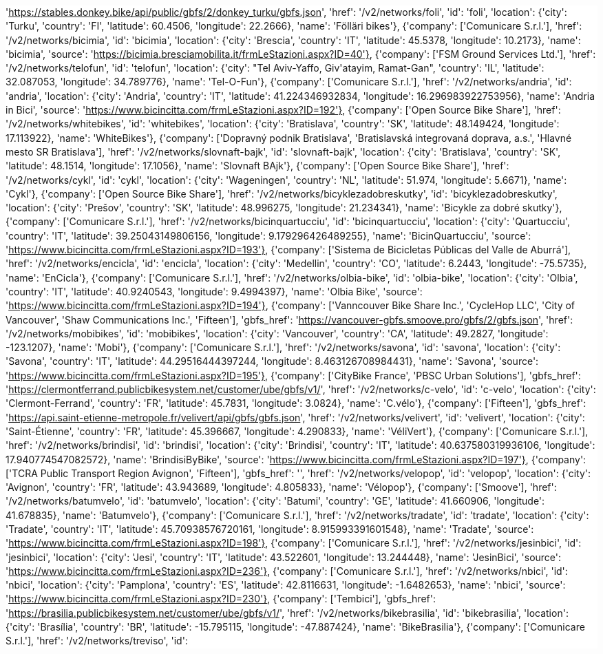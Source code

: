 'https://stables.donkey.bike/api/public/gbfs/2/donkey_turku/gbfs.json', 'href': '/v2/networks/foli', 'id': 'foli', 'location': {'city': 'Turku', 'country': 'FI', 'latitude': 60.4506, 'longitude': 22.2666}, 'name': 'Fölläri bikes'}, {'company': ['Comunicare S.r.l.'], 'href': '/v2/networks/bicimia', 'id': 'bicimia', 'location': {'city': 'Brescia', 'country': 'IT', 'latitude': 45.5378, 'longitude': 10.2173}, 'name': 'bicimia', 'source': 'https://bicimia.bresciamobilita.it/frmLeStazioni.aspx?ID=40'}, {'company': ['FSM Ground Services Ltd.'], 'href': '/v2/networks/telofun', 'id': 'telofun', 'location': {'city': "Tel Aviv-Yaffo, Giv'atayim, Ramat-Gan", 'country': 'IL', 'latitude': 32.087053, 'longitude': 34.789776}, 'name': 'Tel-O-Fun'}, {'company': ['Comunicare S.r.l.'], 'href': '/v2/networks/andria', 'id': 'andria', 'location': {'city': 'Andria', 'country': 'IT', 'latitude': 41.224346932834, 'longitude': 16.296983922753956}, 'name': 'Andria in Bici', 'source': 'https://www.bicincitta.com/frmLeStazioni.aspx?ID=192'}, {'company': ['Open Source Bike Share'], 'href': '/v2/networks/whitebikes', 'id': 'whitebikes', 'location': {'city': 'Bratislava', 'country': 'SK', 'latitude': 48.149424, 'longitude': 17.113922}, 'name': 'WhiteBikes'}, {'company': ['Dopravný podnik Bratislava', 'Bratislavská integrovaná doprava, a.s.', 'Hlavné mesto SR Bratislava'], 'href': '/v2/networks/slovnaft-bajk', 'id': 'slovnaft-bajk', 'location': {'city': 'Bratislava', 'country': 'SK', 'latitude': 48.1514, 'longitude': 17.1056}, 'name': 'Slovnaft BAjk'}, {'company': ['Open Source Bike Share'], 'href': '/v2/networks/cykl', 'id': 'cykl', 'location': {'city': 'Wageningen', 'country': 'NL', 'latitude': 51.974, 'longitude': 5.6671}, 'name': 'Cykl'}, {'company': ['Open Source Bike Share'], 'href': '/v2/networks/bicyklezadobreskutky', 'id': 'bicyklezadobreskutky', 'location': {'city': 'Prešov', 'country': 'SK', 'latitude': 48.996275, 'longitude': 21.234341}, 'name': 'Bicykle za dobré skutky'}, {'company': ['Comunicare S.r.l.'], 'href': '/v2/networks/bicinquartucciu', 'id': 'bicinquartucciu', 'location': {'city': 'Quartucciu', 'country': 'IT', 'latitude': 39.25043149806156, 'longitude': 9.179296426489255}, 'name': 'BicinQuartucciu', 'source': 'https://www.bicincitta.com/frmLeStazioni.aspx?ID=193'}, {'company': ['Sistema de Bicicletas Públicas del Valle de Aburrá'], 'href': '/v2/networks/encicla', 'id': 'encicla', 'location': {'city': 'Medellin', 'country': 'CO', 'latitude': 6.2443, 'longitude': -75.5735}, 'name': 'EnCicla'}, {'company': ['Comunicare S.r.l.'], 'href': '/v2/networks/olbia-bike', 'id': 'olbia-bike', 'location': {'city': 'Olbia', 'country': 'IT', 'latitude': 40.9240543, 'longitude': 9.4994397}, 'name': 'Olbia Bike', 'source': 'https://www.bicincitta.com/frmLeStazioni.aspx?ID=194'}, {'company': ['Vanncouver Bike Share Inc.', 'CycleHop LLC', 'City of Vancouver', 'Shaw Communications Inc.', 'Fifteen'], 'gbfs_href': 'https://vancouver-gbfs.smoove.pro/gbfs/2/gbfs.json', 'href': '/v2/networks/mobibikes', 'id': 'mobibikes', 'location': {'city': 'Vancouver', 'country': 'CA', 'latitude': 49.2827, 'longitude': -123.1207}, 'name': 'Mobi'}, {'company': ['Comunicare S.r.l.'], 'href': '/v2/networks/savona', 'id': 'savona', 'location': {'city': 'Savona', 'country': 'IT', 'latitude': 44.29516444397244, 'longitude': 8.463126708984431}, 'name': 'Savona', 'source': 'https://www.bicincitta.com/frmLeStazioni.aspx?ID=195'}, {'company': ['CityBike France', 'PBSC Urban Solutions'], 'gbfs_href': 'https://clermontferrand.publicbikesystem.net/customer/ube/gbfs/v1/', 'href': '/v2/networks/c-velo', 'id': 'c-velo', 'location': {'city': 'Clermont-Ferrand', 'country': 'FR', 'latitude': 45.7831, 'longitude': 3.0824}, 'name': 'C.vélo'}, {'company': ['Fifteen'], 'gbfs_href': 'https://api.saint-etienne-metropole.fr/velivert/api/gbfs/gbfs.json', 'href': '/v2/networks/velivert', 'id': 'velivert', 'location': {'city': 'Saint-Étienne', 'country': 'FR', 'latitude': 45.396667, 'longitude': 4.290833}, 'name': 'VéliVert'}, {'company': ['Comunicare S.r.l.'], 'href': '/v2/networks/brindisi', 'id': 'brindisi', 'location': {'city': 'Brindisi', 'country': 'IT', 'latitude': 40.637580319936106, 'longitude': 17.940774547082572}, 'name': 'BrindisiByBike', 'source': 'https://www.bicincitta.com/frmLeStazioni.aspx?ID=197'}, {'company': ['TCRA Public Transport Region Avignon', 'Fifteen'], 'gbfs_href': '', 'href': '/v2/networks/velopop', 'id': 'velopop', 'location': {'city': 'Avignon', 'country': 'FR', 'latitude': 43.943689, 'longitude': 4.805833}, 'name': 'Vélopop'}, {'company': ['Smoove'], 'href': '/v2/networks/batumvelo', 'id': 'batumvelo', 'location': {'city': 'Batumi', 'country': 'GE', 'latitude': 41.660906, 'longitude': 41.678835}, 'name': 'Batumvelo'}, {'company': ['Comunicare S.r.l.'], 'href': '/v2/networks/tradate', 'id': 'tradate', 'location': {'city': 'Tradate', 'country': 'IT', 'latitude': 45.70938576720161, 'longitude': 8.915993391601548}, 'name': 'Tradate', 'source': 'https://www.bicincitta.com/frmLeStazioni.aspx?ID=198'}, {'company': ['Comunicare S.r.l.'], 'href': '/v2/networks/jesinbici', 'id': 'jesinbici', 'location': {'city': 'Jesi', 'country': 'IT', 'latitude': 43.522601, 'longitude': 13.244448}, 'name': 'JesinBici', 'source': 'https://www.bicincitta.com/frmLeStazioni.aspx?ID=236'}, {'company': ['Comunicare S.r.l.'], 'href': '/v2/networks/nbici', 'id': 'nbici', 'location': {'city': 'Pamplona', 'country': 'ES', 'latitude': 42.8116631, 'longitude': -1.6482653}, 'name': 'nbici', 'source': 'https://www.bicincitta.com/frmLeStazioni.aspx?ID=230'}, {'company': ['Tembici'], 'gbfs_href': 'https://brasilia.publicbikesystem.net/customer/ube/gbfs/v1/', 'href': '/v2/networks/bikebrasilia', 'id': 'bikebrasilia', 'location': {'city': 'Brasília', 'country': 'BR', 'latitude': -15.795115, 'longitude': -47.887424}, 'name': 'BikeBrasilia'}, {'company': ['Comunicare S.r.l.'], 'href': '/v2/networks/treviso', 'id':